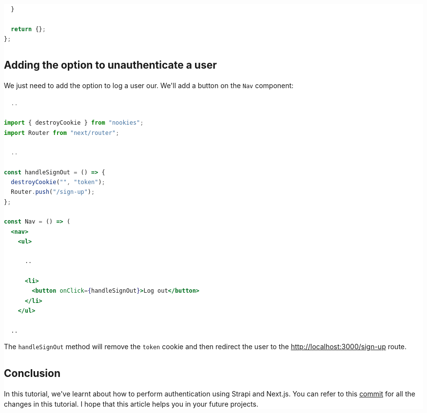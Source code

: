 ```jsx:frontend/pages/sign-up.js
  }

  return {};
};
```

## Adding the option to unauthenticate a user

We just need to add the option to log a user our. We'll add a button on the `Nav` component:

```jsx
  ..

import { destroyCookie } from "nookies";
import Router from "next/router";

  ..

const handleSignOut = () => {
  destroyCookie("", "token");
  Router.push("/sign-up");
};

const Nav = () => (
  <nav>
    <ul>

      ..

      <li>
        <button onClick={handleSignOut}>Log out</button>
      </li>
    </ul>

  ..
```

The `handleSignOut` method will remove the `token` cookie and then redirect the user to the [http://localhost:3000/sign-up](http://localhost:3000/sign-up) route.

## Conclusion

In this tutorial, we've learnt about how to perform authentication using Strapi and Next.js. You can refer to this [commit](https://github.com/ghoshnirmalya/product-hunt-clone-using-strapi-react-next-docker/commit/4eabb5fb317f8d8e58bdf2b91819d5ee8c4d98db) for all the changes in this tutorial. I hope that this article helps you in your future projects.
